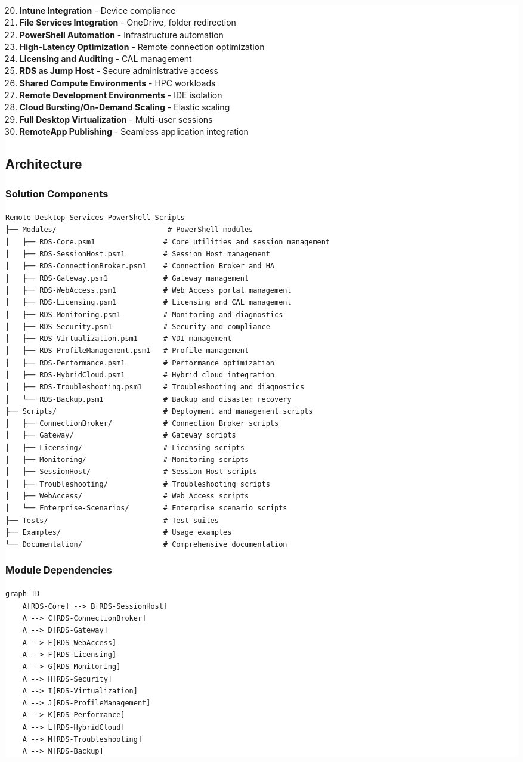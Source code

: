 20. **Intune Integration** - Device compliance
21. **File Services Integration** - OneDrive, folder redirection
22. **PowerShell Automation** - Infrastructure automation
23. **High-Latency Optimization** - Remote connection optimization
24. **Licensing and Auditing** - CAL management
25. **RDS as Jump Host** - Secure administrative access
26. **Shared Compute Environments** - HPC workloads
27. **Remote Development Environments** - IDE isolation
28. **Cloud Bursting/On-Demand Scaling** - Elastic scaling
29. **Full Desktop Virtualization** - Multi-user sessions
30. **RemoteApp Publishing** - Seamless application integration

## Architecture

### Solution Components

```
Remote Desktop Services PowerShell Scripts
├── Modules/                          # PowerShell modules
│   ├── RDS-Core.psm1                # Core utilities and session management
│   ├── RDS-SessionHost.psm1         # Session Host management
│   ├── RDS-ConnectionBroker.psm1    # Connection Broker and HA
│   ├── RDS-Gateway.psm1             # Gateway management
│   ├── RDS-WebAccess.psm1           # Web Access portal management
│   ├── RDS-Licensing.psm1           # Licensing and CAL management
│   ├── RDS-Monitoring.psm1          # Monitoring and diagnostics
│   ├── RDS-Security.psm1            # Security and compliance
│   ├── RDS-Virtualization.psm1      # VDI management
│   ├── RDS-ProfileManagement.psm1   # Profile management
│   ├── RDS-Performance.psm1         # Performance optimization
│   ├── RDS-HybridCloud.psm1         # Hybrid cloud integration
│   ├── RDS-Troubleshooting.psm1     # Troubleshooting and diagnostics
│   └── RDS-Backup.psm1              # Backup and disaster recovery
├── Scripts/                         # Deployment and management scripts
│   ├── ConnectionBroker/            # Connection Broker scripts
│   ├── Gateway/                     # Gateway scripts
│   ├── Licensing/                   # Licensing scripts
│   ├── Monitoring/                  # Monitoring scripts
│   ├── SessionHost/                 # Session Host scripts
│   ├── Troubleshooting/             # Troubleshooting scripts
│   ├── WebAccess/                   # Web Access scripts
│   └── Enterprise-Scenarios/        # Enterprise scenario scripts
├── Tests/                           # Test suites
├── Examples/                        # Usage examples
└── Documentation/                   # Comprehensive documentation
```

### Module Dependencies

```mermaid
graph TD
    A[RDS-Core] --> B[RDS-SessionHost]
    A --> C[RDS-ConnectionBroker]
    A --> D[RDS-Gateway]
    A --> E[RDS-WebAccess]
    A --> F[RDS-Licensing]
    A --> G[RDS-Monitoring]
    A --> H[RDS-Security]
    A --> I[RDS-Virtualization]
    A --> J[RDS-ProfileManagement]
    A --> K[RDS-Performance]
    A --> L[RDS-HybridCloud]
    A --> M[RDS-Troubleshooting]
    A --> N[RDS-Backup]
```